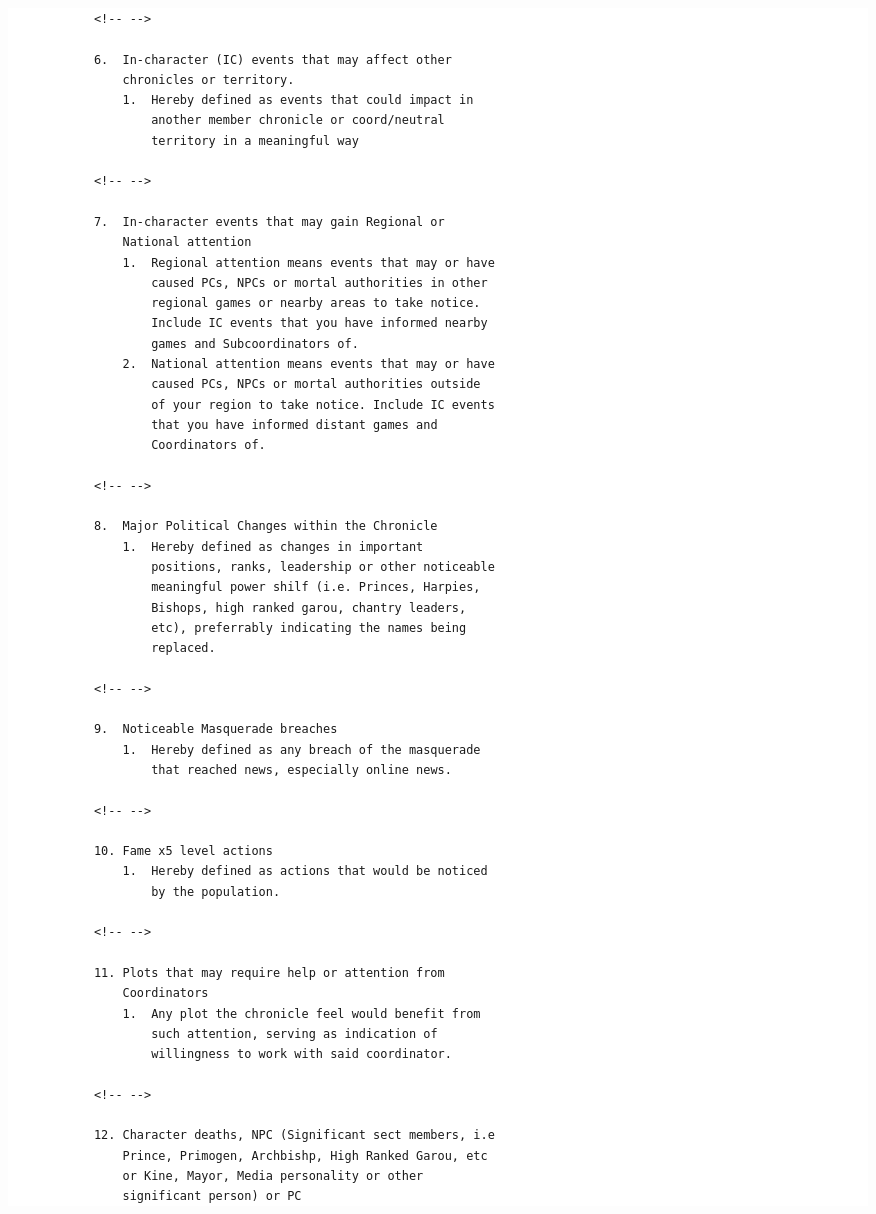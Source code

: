                 <!-- -->

                6.  In-character (IC) events that may affect other
                    chronicles or territory.
                    1.  Hereby defined as events that could impact in
                        another member chronicle or coord/neutral
                        territory in a meaningful way

                <!-- -->

                7.  In-character events that may gain Regional or
                    National attention
                    1.  Regional attention means events that may or have
                        caused PCs, NPCs or mortal authorities in other
                        regional games or nearby areas to take notice.
                        Include IC events that you have informed nearby
                        games and Subcoordinators of.
                    2.  National attention means events that may or have
                        caused PCs, NPCs or mortal authorities outside
                        of your region to take notice. Include IC events
                        that you have informed distant games and
                        Coordinators of.

                <!-- -->

                8.  Major Political Changes within the Chronicle
                    1.  Hereby defined as changes in important
                        positions, ranks, leadership or other noticeable
                        meaningful power shilf (i.e. Princes, Harpies,
                        Bishops, high ranked garou, chantry leaders,
                        etc), preferrably indicating the names being
                        replaced.

                <!-- -->

                9.  Noticeable Masquerade breaches
                    1.  Hereby defined as any breach of the masquerade
                        that reached news, especially online news.

                <!-- -->

                10. Fame x5 level actions
                    1.  Hereby defined as actions that would be noticed
                        by the population.

                <!-- -->

                11. Plots that may require help or attention from
                    Coordinators
                    1.  Any plot the chronicle feel would benefit from
                        such attention, serving as indication of
                        willingness to work with said coordinator.

                <!-- -->

                12. Character deaths, NPC (Significant sect members, i.e
                    Prince, Primogen, Archbishp, High Ranked Garou, etc
                    or Kine, Mayor, Media personality or other
                    significant person) or PC
